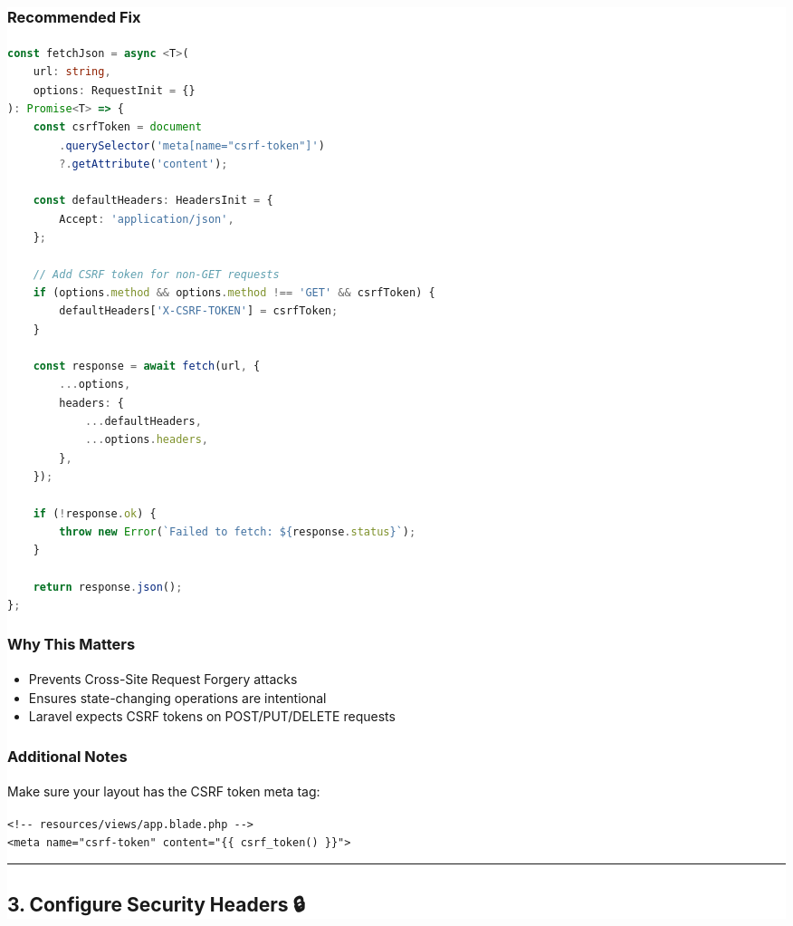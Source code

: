 ### Recommended Fix
```typescript
const fetchJson = async <T>(
    url: string,
    options: RequestInit = {}
): Promise<T> => {
    const csrfToken = document
        .querySelector('meta[name="csrf-token"]')
        ?.getAttribute('content');

    const defaultHeaders: HeadersInit = {
        Accept: 'application/json',
    };

    // Add CSRF token for non-GET requests
    if (options.method && options.method !== 'GET' && csrfToken) {
        defaultHeaders['X-CSRF-TOKEN'] = csrfToken;
    }

    const response = await fetch(url, {
        ...options,
        headers: {
            ...defaultHeaders,
            ...options.headers,
        },
    });

    if (!response.ok) {
        throw new Error(`Failed to fetch: ${response.status}`);
    }

    return response.json();
};
```

### Why This Matters
- Prevents Cross-Site Request Forgery attacks
- Ensures state-changing operations are intentional
- Laravel expects CSRF tokens on POST/PUT/DELETE requests

### Additional Notes
Make sure your layout has the CSRF token meta tag:
```blade
<!-- resources/views/app.blade.php -->
<meta name="csrf-token" content="{{ csrf_token() }}">
```

---

## 3. Configure Security Headers 🔒
